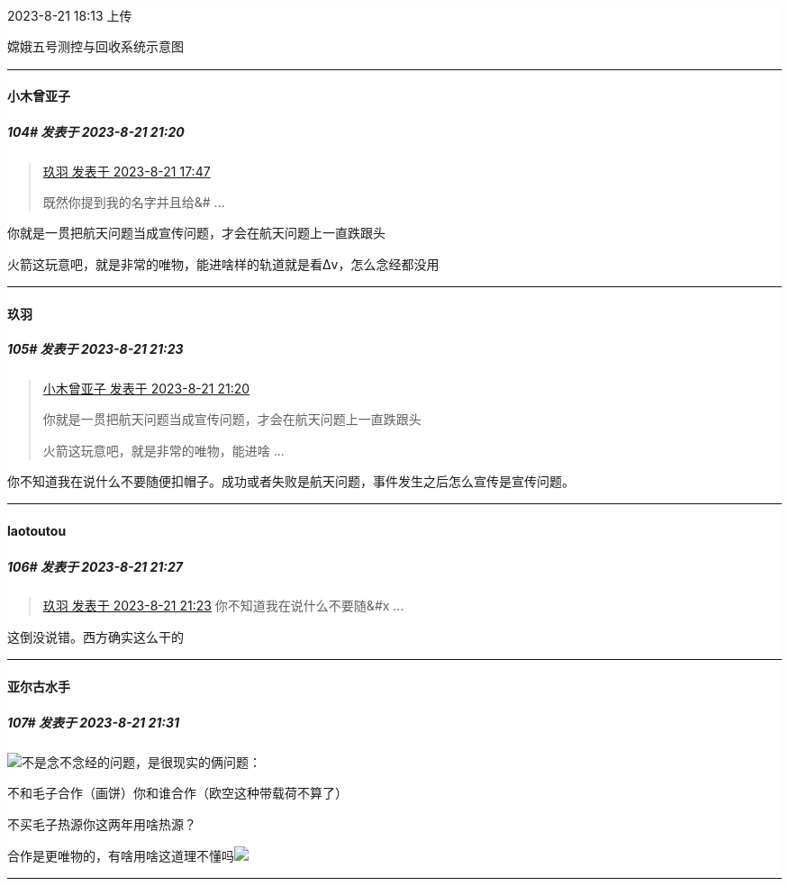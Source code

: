 2023-8-21 18:13 上传

嫦娥五号测控与回收系统示意图


*****

####  小木曾亚子  
##### 104#       发表于 2023-8-21 21:20

<blockquote><a href="httphttps://bbs.saraba1st.com/2b/forum.php?mod=redirect&amp;goto=findpost&amp;pid=62110257&amp;ptid=2149139" target="_blank">玖羽 发表于 2023-8-21 17:47</a>

既然你提到我的名字并且给&amp;# ...</blockquote>
你就是一贯把航天问题当成宣传问题，才会在航天问题上一直跌跟头

火箭这玩意吧，就是非常的唯物，能进啥样的轨道就是看Δv，怎么念经都没用

*****

####  玖羽  
##### 105#       发表于 2023-8-21 21:23

<blockquote><a href="httphttps://bbs.saraba1st.com/2b/forum.php?mod=redirect&amp;goto=findpost&amp;pid=62112850&amp;ptid=2149139" target="_blank">小木曾亚子 发表于 2023-8-21 21:20</a>

你就是一贯把航天问题当成宣传问题，才会在航天问题上一直跌跟头

火箭这玩意吧，就是非常的唯物，能进啥 ...</blockquote>
你不知道我在说什么不要随便扣帽子。成功或者失败是航天问题，事件发生之后怎么宣传是宣传问题。


*****

####  laotoutou  
##### 106#       发表于 2023-8-21 21:27

<blockquote><a href="httphttps://bbs.saraba1st.com/2b/forum.php?mod=redirect&amp;goto=findpost&amp;pid=62112877&amp;ptid=2149139" target="_blank">玖羽 发表于 2023-8-21 21:23</a>
你不知道我在说什么不要随&amp;#x ...</blockquote>
这倒没说错。西方确实这么干的

*****

####  亚尔古水手  
##### 107#       发表于 2023-8-21 21:31

<img src="https://static.saraba1st.com/image/smiley/face2017/067.png" referrerpolicy="no-referrer">不是念不念经的问题，是很现实的俩问题：

不和毛子合作（画饼）你和谁合作（欧空这种带载荷不算了）

不买毛子热源你这两年用啥热源？

合作是更唯物的，有啥用啥这道理不懂吗<img src="https://static.saraba1st.com/image/smiley/face2017/067.png" referrerpolicy="no-referrer">


*****

